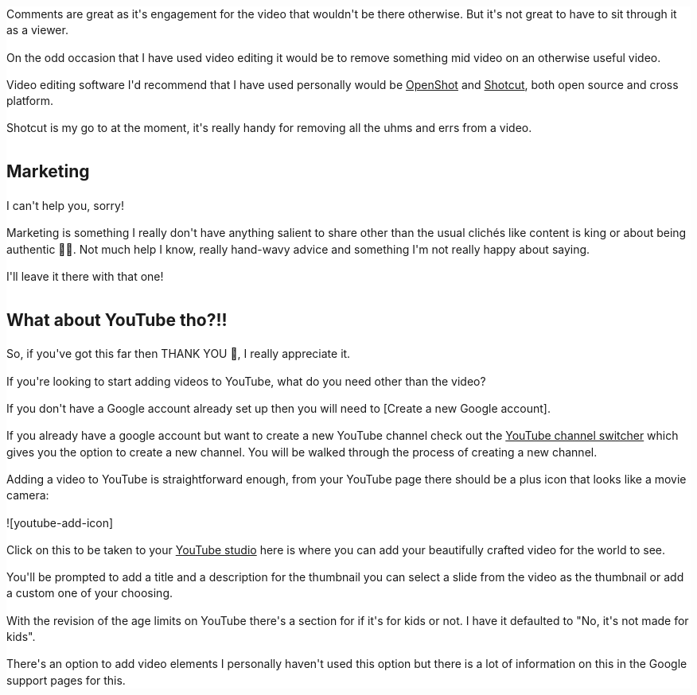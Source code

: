 Comments are great as it's engagement for the video that wouldn't be
there otherwise. But it's not great to have to sit through it as a
viewer.

On the odd occasion that I have used video editing it would be to
remove something mid video on an otherwise useful video.

Video editing software I'd recommend that I have used personally would
be [OpenShot] and [Shotcut], both open source and cross platform.

Shotcut is my go to at the moment, it's really handy for removing all
the uhms and errs from a video.

## Marketing

I can't help you, sorry!

Marketing is something I really don't have anything salient to share
other than the usual clichés like content is king or about being
authentic 🤷‍♀️. Not much help I know, really hand-wavy advice and
something I'm not really happy about saying.

I'll leave it there with that one!

## What about YouTube tho?!!

So, if you've got this far then THANK YOU 🙏, I really appreciate it.

If you're looking to start adding videos to YouTube, what do you need
other than the video?

If you don't have a Google account already set up then you will need
to [Create a new Google account].

If you already have a google account but want to create a new YouTube
channel check out the [YouTube channel switcher] which gives you the
option to create a new channel. You will be walked through the process
of creating a new channel.

Adding a video to YouTube is straightforward enough, from your YouTube
page there should be a plus icon that looks like a movie camera:

![youtube-add-icon]

Click on this to be taken to your [YouTube studio] here is where you
can add your beautifully crafted video for the world to see.

You'll be prompted to add a title and a description for the thumbnail
you can select a slide from the video as the thumbnail or add a custom
one of your choosing.

With the revision of the age limits on YouTube there's a section for
if it's for kids or not. I have it defaulted to "No, it's not made for
kids".

There's an option to add video elements I personally haven't used this
option but there is a lot of information on this in the Google support
pages for this.


[obs]: https://obsproject.com/
[open broadcaster software]: https://obsproject.com/
[openshot]: https://www.openshot.org/
[shotcut]: https://shotcut.org/
[powered by wsl]: https://scottspence.com/posts/wsl-bootstrap-2020/
[usb lighting]: https://www.amazon.co.uk/gp/product/B07P8LCBS6
[fifine usb mic]: https://www.amazon.co.uk/gp/product/B06XQ39XCY
[xsplit vcam]: https://www.xsplit.com/vcam
[aukey webcam]: https://www.amazon.co.uk/gp/product/B0721MKXQ2
[2009]: https://www.youtube.com/watch?v=9gk_rl3y_SU
[youtube channel switcher]: https://www.youtube.com/channel_switcher
[youtube studio]: https://studio.youtube.com/